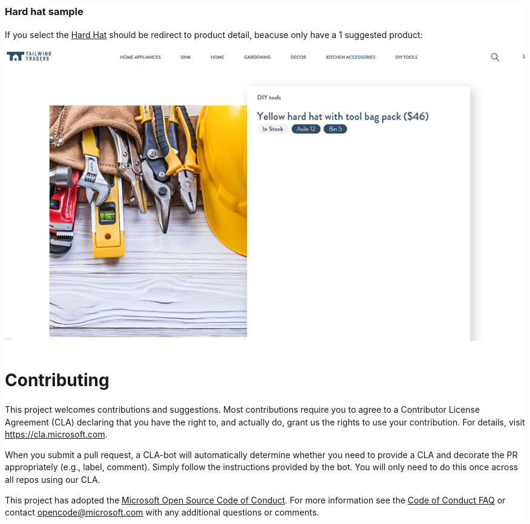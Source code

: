 
### Hard hat sample

If you select the [Hard Hat](Documents/Images/TestImages/hard_hat.jpg) should be redirect to product detail, beacuse only have a 1 suggested product:

![Hard Hat Suggested Product Detail](Documents/Images/Docs/hard_Hat_Suggested_Product_Detail.PNG)

# Contributing

This project welcomes contributions and suggestions. Most contributions require you to agree to a
Contributor License Agreement (CLA) declaring that you have the right to, and actually do, grant us
the rights to use your contribution. For details, visit https://cla.microsoft.com.

When you submit a pull request, a CLA-bot will automatically determine whether you need to provide
a CLA and decorate the PR appropriately (e.g., label, comment). Simply follow the instructions
provided by the bot. You will only need to do this once across all repos using our CLA.

This project has adopted the [Microsoft Open Source Code of Conduct](https://opensource.microsoft.com/codeofconduct/).
For more information see the [Code of Conduct FAQ](https://opensource.microsoft.com/codeofconduct/faq/) or
contact [opencode@microsoft.com](mailto:opencode@microsoft.com) with any additional questions or comments.